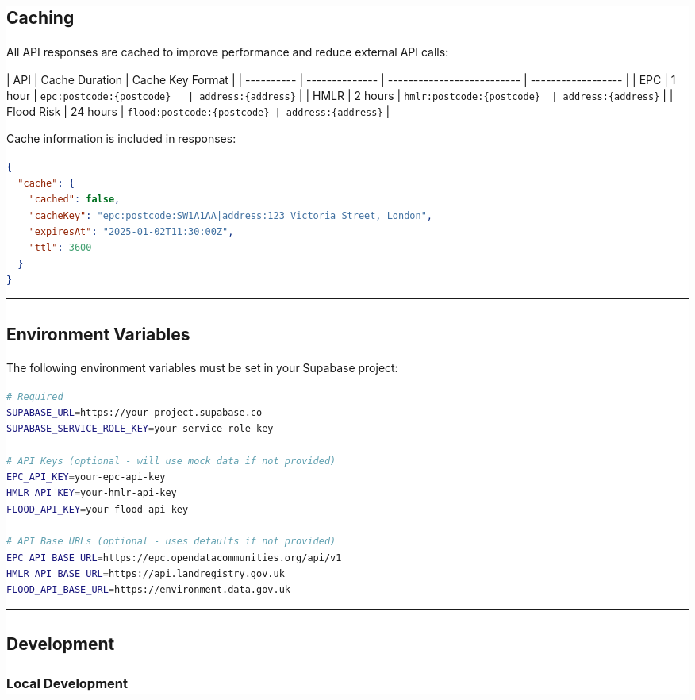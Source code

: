 
## Caching

All API responses are cached to improve performance and reduce external API calls:

| API        | Cache Duration | Cache Key Format           |
| ---------- | -------------- | -------------------------- | ------------------ |
| EPC        | 1 hour         | `epc:postcode:{postcode}   | address:{address}` |
| HMLR       | 2 hours        | `hmlr:postcode:{postcode}  | address:{address}` |
| Flood Risk | 24 hours       | `flood:postcode:{postcode} | address:{address}` |

Cache information is included in responses:

```json
{
  "cache": {
    "cached": false,
    "cacheKey": "epc:postcode:SW1A1AA|address:123 Victoria Street, London",
    "expiresAt": "2025-01-02T11:30:00Z",
    "ttl": 3600
  }
}
```

---

## Environment Variables

The following environment variables must be set in your Supabase project:

```bash
# Required
SUPABASE_URL=https://your-project.supabase.co
SUPABASE_SERVICE_ROLE_KEY=your-service-role-key

# API Keys (optional - will use mock data if not provided)
EPC_API_KEY=your-epc-api-key
HMLR_API_KEY=your-hmlr-api-key
FLOOD_API_KEY=your-flood-api-key

# API Base URLs (optional - uses defaults if not provided)
EPC_API_BASE_URL=https://epc.opendatacommunities.org/api/v1
HMLR_API_BASE_URL=https://api.landregistry.gov.uk
FLOOD_API_BASE_URL=https://environment.data.gov.uk
```

---

## Development

### Local Development
